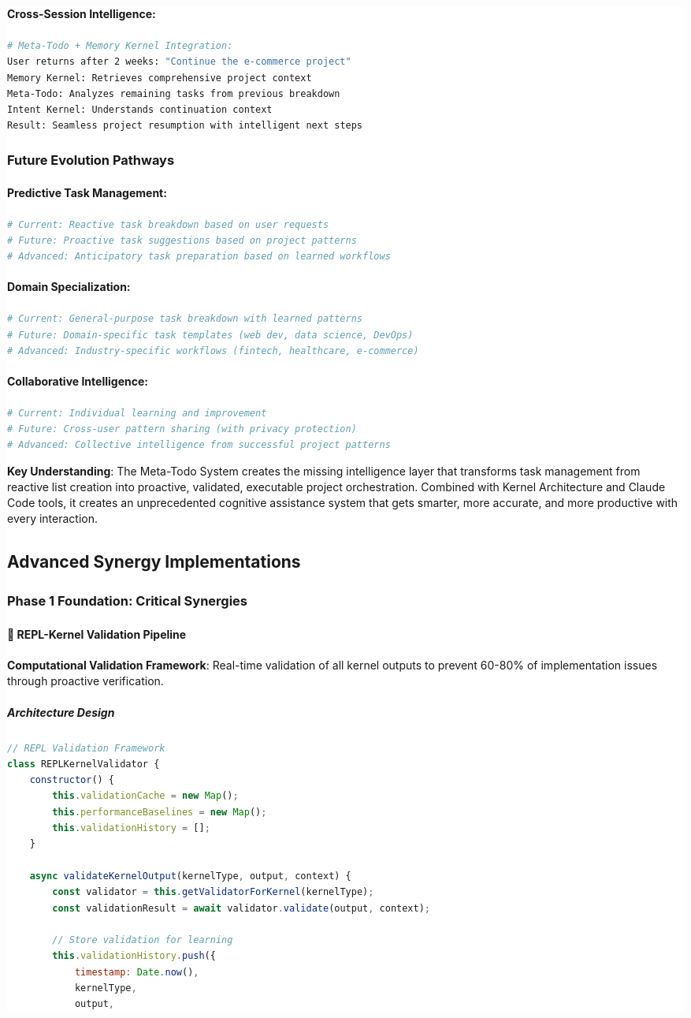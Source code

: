 #### **Cross-Session Intelligence:**
```bash
# Meta-Todo + Memory Kernel Integration:
User returns after 2 weeks: "Continue the e-commerce project"
Memory Kernel: Retrieves comprehensive project context
Meta-Todo: Analyzes remaining tasks from previous breakdown
Intent Kernel: Understands continuation context
Result: Seamless project resumption with intelligent next steps
```

### **Future Evolution Pathways**

#### **Predictive Task Management:**
```bash
# Current: Reactive task breakdown based on user requests
# Future: Proactive task suggestions based on project patterns
# Advanced: Anticipatory task preparation based on learned workflows
```

#### **Domain Specialization:**
```bash
# Current: General-purpose task breakdown with learned patterns
# Future: Domain-specific task templates (web dev, data science, DevOps)
# Advanced: Industry-specific workflows (fintech, healthcare, e-commerce)
```

#### **Collaborative Intelligence:**
```bash
# Current: Individual learning and improvement
# Future: Cross-user pattern sharing (with privacy protection)
# Advanced: Collective intelligence from successful project patterns
```

**Key Understanding**: The Meta-Todo System creates the missing intelligence layer that transforms task management from reactive list creation into proactive, validated, executable project orchestration. Combined with Kernel Architecture and Claude Code tools, it creates an unprecedented cognitive assistance system that gets smarter, more accurate, and more productive with every interaction.

## Advanced Synergy Implementations

### **Phase 1 Foundation: Critical Synergies**

#### **🎯 REPL-Kernel Validation Pipeline**
**Computational Validation Framework**: Real-time validation of all kernel outputs to prevent 60-80% of implementation issues through proactive verification.

##### **Architecture Design**
```javascript
// REPL Validation Framework
class REPLKernelValidator {
    constructor() {
        this.validationCache = new Map();
        this.performanceBaselines = new Map();
        this.validationHistory = [];
    }
    
    async validateKernelOutput(kernelType, output, context) {
        const validator = this.getValidatorForKernel(kernelType);
        const validationResult = await validator.validate(output, context);
        
        // Store validation for learning
        this.validationHistory.push({
            timestamp: Date.now(),
            kernelType,
            output,
```